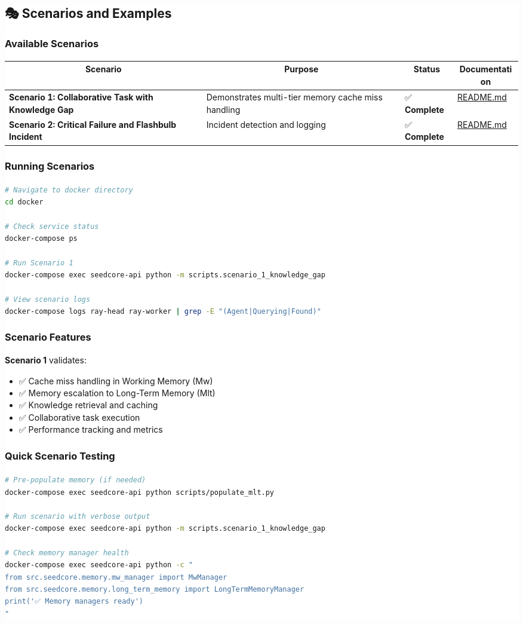 ## 🎭 Scenarios and Examples

### Available Scenarios

| Scenario | Purpose | Status | Documentation |
|----------|---------|--------|---------------|
| **Scenario 1: Collaborative Task with Knowledge Gap** | Demonstrates multi-tier memory cache miss handling | ✅ **Complete** | [README.md](README.md#scenario-1-collaborative-task-with-knowledge-gap-) |
| **Scenario 2: Critical Failure and Flashbulb Incident** | Incident detection and logging | ✅ **Complete** | [README.md](README.md#scenario-2-critical-failure-and-flashbulb-incident) |

### Running Scenarios

```bash
# Navigate to docker directory
cd docker

# Check service status
docker-compose ps

# Run Scenario 1
docker-compose exec seedcore-api python -m scripts.scenario_1_knowledge_gap

# View scenario logs
docker-compose logs ray-head ray-worker | grep -E "(Agent|Querying|Found)"
```

### Scenario Features

**Scenario 1** validates:
- ✅ Cache miss handling in Working Memory (Mw)
- ✅ Memory escalation to Long-Term Memory (Mlt)
- ✅ Knowledge retrieval and caching
- ✅ Collaborative task execution
- ✅ Performance tracking and metrics

### Quick Scenario Testing

```bash
# Pre-populate memory (if needed)
docker-compose exec seedcore-api python scripts/populate_mlt.py

# Run scenario with verbose output
docker-compose exec seedcore-api python -m scripts.scenario_1_knowledge_gap

# Check memory manager health
docker-compose exec seedcore-api python -c "
from src.seedcore.memory.mw_manager import MwManager
from src.seedcore.memory.long_term_memory import LongTermMemoryManager
print('✅ Memory managers ready')
"
```
